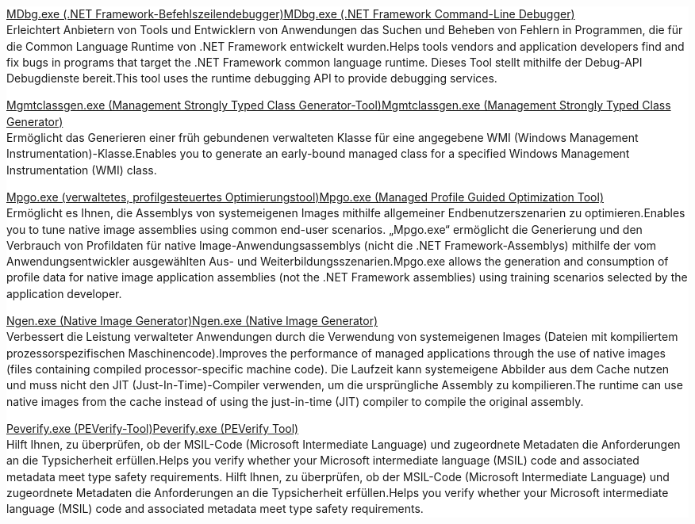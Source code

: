  [<span data-ttu-id="eb4b2-153">MDbg.exe (.NET Framework-Befehlszeilendebugger)</span><span class="sxs-lookup"><span data-stu-id="eb4b2-153">MDbg.exe (.NET Framework Command-Line Debugger)</span></span>](../../../docs/framework/tools/mdbg-exe.md)  
 <span data-ttu-id="eb4b2-154">Erleichtert Anbietern von Tools und Entwicklern von Anwendungen das Suchen und Beheben von Fehlern in Programmen, die für die Common Language Runtime von .NET Framework entwickelt wurden.</span><span class="sxs-lookup"><span data-stu-id="eb4b2-154">Helps tools vendors and application developers find and fix bugs in programs that target the .NET Framework common language runtime.</span></span> <span data-ttu-id="eb4b2-155">Dieses Tool stellt mithilfe der Debug-API Debugdienste bereit.</span><span class="sxs-lookup"><span data-stu-id="eb4b2-155">This tool uses the runtime debugging API to provide debugging services.</span></span>  
  
 [<span data-ttu-id="eb4b2-156">Mgmtclassgen.exe (Management Strongly Typed Class Generator-Tool)</span><span class="sxs-lookup"><span data-stu-id="eb4b2-156">Mgmtclassgen.exe (Management Strongly Typed Class Generator)</span></span>](../../../docs/framework/tools/mgmtclassgen-exe.md)  
 <span data-ttu-id="eb4b2-157">Ermöglicht das Generieren einer früh gebundenen verwalteten Klasse für eine angegebene WMI (Windows Management Instrumentation)-Klasse.</span><span class="sxs-lookup"><span data-stu-id="eb4b2-157">Enables you to generate an early-bound managed class for a specified Windows Management Instrumentation (WMI) class.</span></span>  
  
 [<span data-ttu-id="eb4b2-158">Mpgo.exe (verwaltetes, profilgesteuertes Optimierungstool)</span><span class="sxs-lookup"><span data-stu-id="eb4b2-158">Mpgo.exe (Managed Profile Guided Optimization Tool)</span></span>](../../../docs/framework/tools/mpgo-exe-managed-profile-guided-optimization-tool.md)  
 <span data-ttu-id="eb4b2-159">Ermöglicht es Ihnen, die Assemblys von systemeigenen Images mithilfe allgemeiner Endbenutzerszenarien zu optimieren.</span><span class="sxs-lookup"><span data-stu-id="eb4b2-159">Enables you to tune native image assemblies using common end-user scenarios.</span></span> <span data-ttu-id="eb4b2-160">„Mpgo.exe“ ermöglicht die Generierung und den Verbrauch von Profildaten für native Image-Anwendungsassemblys (nicht die .NET Framework-Assemblys) mithilfe der vom Anwendungsentwickler ausgewählten Aus- und Weiterbildungsszenarien.</span><span class="sxs-lookup"><span data-stu-id="eb4b2-160">Mpgo.exe allows the generation and consumption of profile data for native image application assemblies (not the .NET Framework assemblies) using training scenarios selected by the application developer.</span></span>  
  
 [<span data-ttu-id="eb4b2-161">Ngen.exe (Native Image Generator)</span><span class="sxs-lookup"><span data-stu-id="eb4b2-161">Ngen.exe (Native Image Generator)</span></span>](../../../docs/framework/tools/ngen-exe-native-image-generator.md)  
 <span data-ttu-id="eb4b2-162">Verbessert die Leistung verwalteter Anwendungen durch die Verwendung von systemeigenen Images (Dateien mit kompiliertem prozessorspezifischen Maschinencode).</span><span class="sxs-lookup"><span data-stu-id="eb4b2-162">Improves the performance of managed applications through the use of native images (files containing compiled processor-specific machine code).</span></span> <span data-ttu-id="eb4b2-163">Die Laufzeit kann systemeigene Abbilder aus dem Cache nutzen und muss nicht den JIT (Just-In-Time)-Compiler verwenden, um die ursprüngliche Assembly zu kompilieren.</span><span class="sxs-lookup"><span data-stu-id="eb4b2-163">The runtime can use native images from the cache instead of using the just-in-time (JIT) compiler to compile the original assembly.</span></span>  
  
 [<span data-ttu-id="eb4b2-164">Peverify.exe (PEVerify-Tool)</span><span class="sxs-lookup"><span data-stu-id="eb4b2-164">Peverify.exe (PEVerify Tool)</span></span>](../../../docs/framework/tools/peverify-exe-peverify-tool.md)  
 <span data-ttu-id="eb4b2-165">Hilft Ihnen, zu überprüfen, ob der MSIL-Code (Microsoft Intermediate Language) und zugeordnete Metadaten die Anforderungen an die Typsicherheit erfüllen.</span><span class="sxs-lookup"><span data-stu-id="eb4b2-165">Helps you verify whether your Microsoft intermediate language (MSIL) code and associated metadata meet type safety requirements.</span></span> <span data-ttu-id="eb4b2-166">Hilft Ihnen, zu überprüfen, ob der MSIL-Code (Microsoft Intermediate Language) und zugeordnete Metadaten die Anforderungen an die Typsicherheit erfüllen.</span><span class="sxs-lookup"><span data-stu-id="eb4b2-166">Helps you verify whether your Microsoft intermediate language (MSIL) code and associated metadata meet type safety requirements.</span></span>  
  